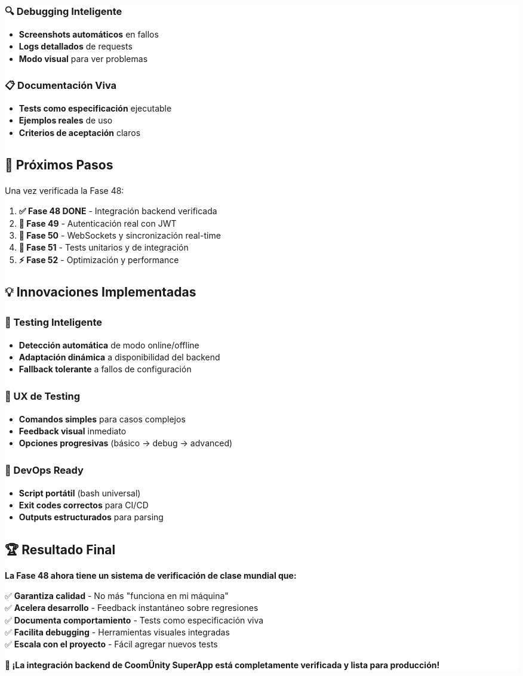 ### 🔍 Debugging Inteligente
- **Screenshots automáticos** en fallos
- **Logs detallados** de requests
- **Modo visual** para ver problemas

### 📋 Documentación Viva
- **Tests como especificación** ejecutable
- **Ejemplos reales** de uso
- **Criterios de aceptación** claros

## 🎯 Próximos Pasos

Una vez verificada la Fase 48:

1. **✅ Fase 48 DONE** - Integración backend verificada
2. **🔐 Fase 49** - Autenticación real con JWT
3. **🔄 Fase 50** - WebSockets y sincronización real-time
4. **🧪 Fase 51** - Tests unitarios y de integración
5. **⚡ Fase 52** - Optimización y performance

## 💡 Innovaciones Implementadas

### 🧠 Testing Inteligente
- **Detección automática** de modo online/offline
- **Adaptación dinámica** a disponibilidad del backend
- **Fallback tolerante** a fallos de configuración

### 🎨 UX de Testing
- **Comandos simples** para casos complejos
- **Feedback visual** inmediato
- **Opciones progresivas** (básico → debug → advanced)

### 🔧 DevOps Ready
- **Script portátil** (bash universal)
- **Exit codes correctos** para CI/CD
- **Outputs estructurados** para parsing

## 🏆 Resultado Final

**La Fase 48 ahora tiene un sistema de verificación de clase mundial que:**

✅ **Garantiza calidad** - No más "funciona en mi máquina"  
✅ **Acelera desarrollo** - Feedback instantáneo sobre regresiones  
✅ **Documenta comportamiento** - Tests como especificación viva  
✅ **Facilita debugging** - Herramientas visuales integradas  
✅ **Escala con el proyecto** - Fácil agregar nuevos tests  

**🎉 ¡La integración backend de CoomÜnity SuperApp está completamente verificada y lista para producción!** 